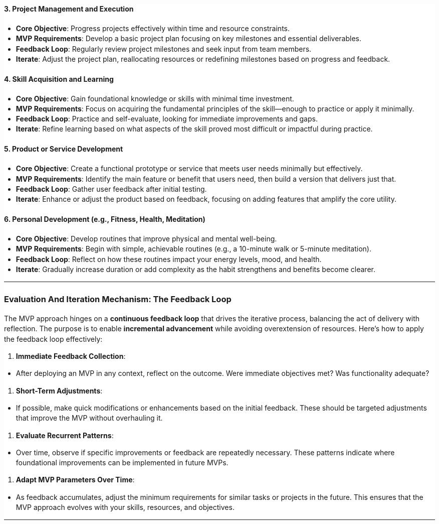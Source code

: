 #### **3. Project Management and Execution**

- **Core Objective**: Progress projects effectively within time and resource constraints.
- **MVP Requirements**: Develop a basic project plan focusing on key milestones and essential deliverables.
- **Feedback Loop**: Regularly review project milestones and seek input from team members.
- **Iterate**: Adjust the project plan, reallocating resources or redefining milestones based on progress and feedback.

#### **4. Skill Acquisition and Learning**

- **Core Objective**: Gain foundational knowledge or skills with minimal time investment.
- **MVP Requirements**: Focus on acquiring the fundamental principles of the skill—enough to practice or apply it minimally.
- **Feedback Loop**: Practice and self-evaluate, looking for immediate improvements and gaps.
- **Iterate**: Refine learning based on what aspects of the skill proved most difficult or impactful during practice.

#### **5. Product or Service Development**

- **Core Objective**: Create a functional prototype or service that meets user needs minimally but effectively.
- **MVP Requirements**: Identify the main feature or benefit that users need, then build a version that delivers just that.
- **Feedback Loop**: Gather user feedback after initial testing.
- **Iterate**: Enhance or adjust the product based on feedback, focusing on adding features that amplify the core utility.

#### **6. Personal Development (e.g., Fitness, Health, Meditation)**

- **Core Objective**: Develop routines that improve physical and mental well-being.
- **MVP Requirements**: Begin with simple, achievable routines (e.g., a 10-minute walk or 5-minute meditation).
- **Feedback Loop**: Reflect on how these routines impact your energy levels, mood, and health.
- **Iterate**: Gradually increase duration or add complexity as the habit strengthens and benefits become clearer.

---

### **Evaluation And Iteration Mechanism: The Feedback Loop**

The MVP approach hinges on a **continuous feedback loop** that drives the iterative process, balancing the act of delivery with reflection. The purpose is to enable **incremental advancement** while avoiding overextension of resources. Here’s how to apply the feedback loop effectively:

1. **Immediate Feedback Collection**:
- After deploying an MVP in any context, reflect on the outcome. Were immediate objectives met? Was functionality adequate?
1. **Short-Term Adjustments**:
- If possible, make quick modifications or enhancements based on the initial feedback. These should be targeted adjustments that improve the MVP without overhauling it.
1. **Evaluate Recurrent Patterns**:
- Over time, observe if specific improvements or feedback are repeatedly necessary. These patterns indicate where foundational improvements can be implemented in future MVPs.
1. **Adapt MVP Parameters Over Time**:
- As feedback accumulates, adjust the minimum requirements for similar tasks or projects in the future. This ensures that the MVP approach evolves with your skills, resources, and objectives.

---